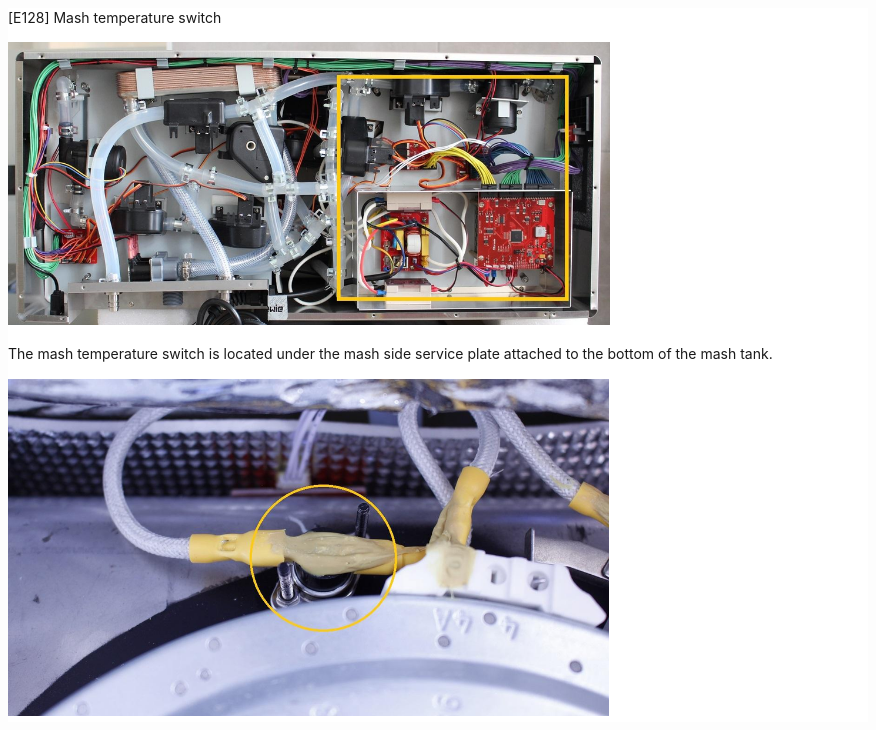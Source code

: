 \[E128\] Mash temperature switch

<img src="./E128 - Mash temperature switch//media/image6.jpg" style="width:6.27014in;height:2.94638in" alt="C:\Users\Máté\Desktop\Service Manual for BREWIE+\3.9. Hibakódok szerinti szerelési utasítások\Új képek\E123 total.jpg" />

The mash temperature switch is located under the mash side service plate
attached to the bottom of the mash tank.

<img src="./E128 - Mash temperature switch//media/image4.jpg" style="width:6.26042in;height:3.52083in" alt="C:\Users\Máté\AppData\Local\Microsoft\Windows\INetCache\Content.Word\E128 location.jpg" />

